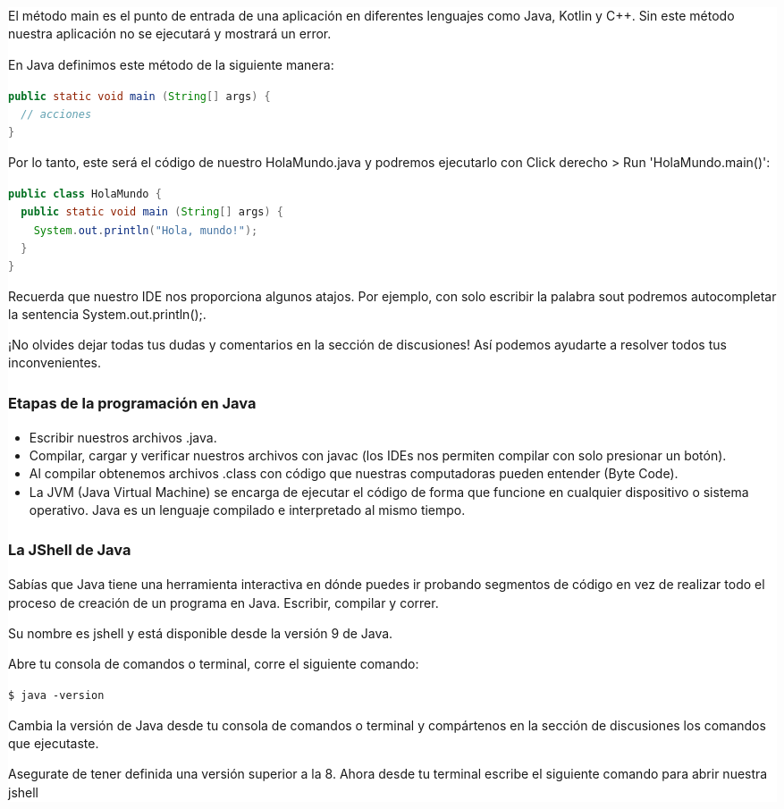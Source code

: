 El método main es el punto de entrada de una aplicación en diferentes lenguajes como Java, Kotlin y C++. Sin este método nuestra aplicación no se ejecutará y mostrará un error.

En Java definimos este método de la siguiente manera:

```java
public static void main (String[] args) {
  // acciones
}

```
Por lo tanto, este será el código de nuestro HolaMundo.java y podremos ejecutarlo con Click derecho > Run 'HolaMundo.main()':

```java
public class HolaMundo {
  public static void main (String[] args) {
    System.out.println("Hola, mundo!");
  }
}
```

Recuerda que nuestro IDE nos proporciona algunos atajos. Por ejemplo, con solo escribir la palabra sout podremos autocompletar la sentencia System.out.println();.

¡No olvides dejar todas tus dudas y comentarios en la sección de discusiones! Así podemos ayudarte a resolver todos tus inconvenientes.


### Etapas de la programación en Java

* Escribir nuestros archivos .java.
* Compilar, cargar y verificar nuestros archivos con javac (los IDEs nos permiten compilar con solo presionar un botón).
* Al compilar obtenemos archivos .class con código que nuestras computadoras pueden entender (Byte Code).
* La JVM (Java Virtual Machine) se encarga de ejecutar el código de forma que funcione en cualquier dispositivo o sistema operativo.
Java es un lenguaje compilado e interpretado al mismo tiempo.


### La JShell de Java

Sabías que Java tiene una herramienta interactiva en dónde puedes ir probando segmentos de código en vez de realizar todo el proceso de creación de un programa en Java. Escribir, compilar y correr.

Su nombre es jshell y está disponible desde la versión 9 de Java.

Abre tu consola de comandos o terminal, corre el siguiente comando:

```
$ java -version
```

Cambia la versión de Java desde tu consola de comandos o terminal y compártenos en la sección de discusiones los comandos que ejecutaste.

Asegurate de tener definida una versión superior a la 8.
Ahora desde tu terminal escribe el siguiente comando para abrir nuestra jshell
